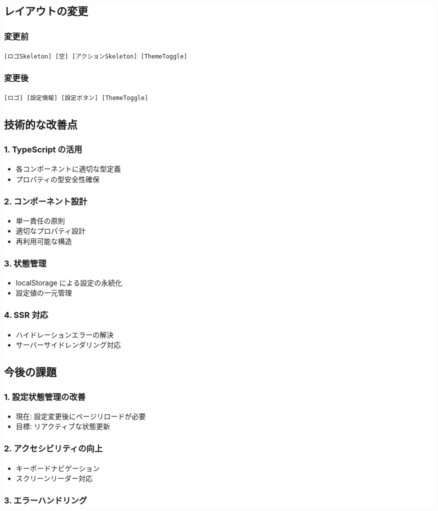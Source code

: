 ## レイアウトの変更

### 変更前

```
[ロゴSkeleton] [空] [アクションSkeleton] [ThemeToggle]
```

### 変更後

```
[ロゴ] [設定情報] [設定ボタン] [ThemeToggle]
```

## 技術的な改善点

### 1. TypeScript の活用

- 各コンポーネントに適切な型定義
- プロパティの型安全性確保

### 2. コンポーネント設計

- 単一責任の原則
- 適切なプロパティ設計
- 再利用可能な構造

### 3. 状態管理

- localStorage による設定の永続化
- 設定値の一元管理

### 4. SSR 対応

- ハイドレーションエラーの解決
- サーバーサイドレンダリング対応

## 今後の課題

### 1. 設定状態管理の改善

- 現在: 設定変更後にページリロードが必要
- 目標: リアクティブな状態更新

### 2. アクセシビリティの向上

- キーボードナビゲーション
- スクリーンリーダー対応

### 3. エラーハンドリング
